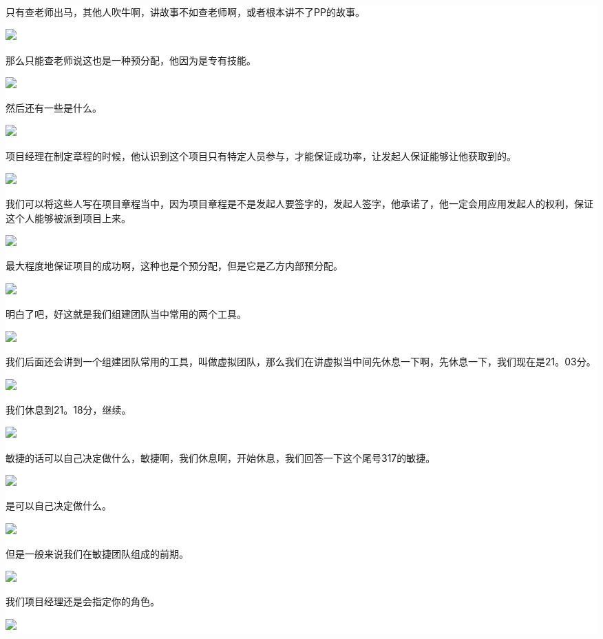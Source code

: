 只有查老师出马，其他人吹牛啊，讲故事不如查老师啊，或者根本讲不了PP的故事。

![](img/df8153b66a04e93aca7d6efa9d11b165_712.png)

那么只能查老师说这也是一种预分配，他因为是专有技能。

![](img/df8153b66a04e93aca7d6efa9d11b165_714.png)

然后还有一些是什么。

![](img/df8153b66a04e93aca7d6efa9d11b165_716.png)

项目经理在制定章程的时候，他认识到这个项目只有特定人员参与，才能保证成功率，让发起人保证能够让他获取到的。



![](img/df8153b66a04e93aca7d6efa9d11b165_718.png)

我们可以将这些人写在项目章程当中，因为项目章程是不是发起人要签字的，发起人签字，他承诺了，他一定会用应用发起人的权利，保证这个人能够被派到项目上来。



![](img/df8153b66a04e93aca7d6efa9d11b165_720.png)

最大程度地保证项目的成功啊，这种也是个预分配，但是它是乙方内部预分配。

![](img/df8153b66a04e93aca7d6efa9d11b165_722.png)

明白了吧，好这就是我们组建团队当中常用的两个工具。

![](img/df8153b66a04e93aca7d6efa9d11b165_724.png)

我们后面还会讲到一个组建团队常用的工具，叫做虚拟团队，那么我们在讲虚拟当中间先休息一下啊，先休息一下，我们现在是21。03分。



![](img/df8153b66a04e93aca7d6efa9d11b165_726.png)

我们休息到21。18分，继续。

![](img/df8153b66a04e93aca7d6efa9d11b165_728.png)

敏捷的话可以自己决定做什么，敏捷啊，我们休息啊，开始休息，我们回答一下这个尾号317的敏捷。

![](img/df8153b66a04e93aca7d6efa9d11b165_730.png)

是可以自己决定做什么。

![](img/df8153b66a04e93aca7d6efa9d11b165_732.png)

但是一般来说我们在敏捷团队组成的前期。

![](img/df8153b66a04e93aca7d6efa9d11b165_734.png)

我们项目经理还是会指定你的角色。

![](img/df8153b66a04e93aca7d6efa9d11b165_736.png)
